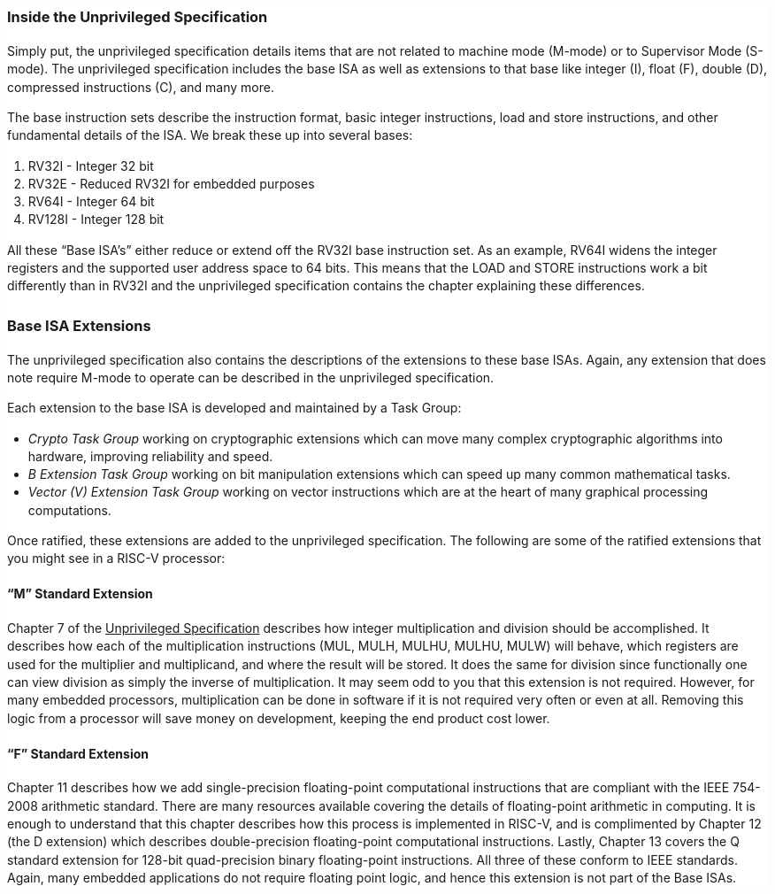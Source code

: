 ### Inside the Unprivileged Specification
Simply put, the unprivileged specification details items that are not related to machine mode (M-mode) or to Supervisor Mode (S-mode). The unprivileged specification includes the base ISA as well as extensions to that base like integer (I), float (F), double (D), compressed instructions (C), and many more.

The base instruction sets describe the instruction format, basic integer instructions, load and store instructions, and other fundamental details of the ISA. We break these up into several bases:

1.  RV32I - Integer 32 bit
2.  RV32E - Reduced RV32I for embedded purposes
3.  RV64I - Integer 64 bit
4.  RV128I - Integer 128 bit

All these “Base ISA’s” either reduce or extend off the RV32I base instruction set. As an example, RV64I widens the integer registers and the supported user address space to 64 bits. This means that the LOAD and STORE instructions work a bit differently than in RV32I and the unprivileged specification contains the chapter explaining these differences.

### Base ISA Extensions
The unprivileged specification also contains the descriptions of the extensions to these base ISAs. Again, any extension that does note require M-mode to operate can be described in the unprivileged specification.

Each extension to the base ISA is developed and maintained by a Task Group:

-   _Crypto Task Group_ working on cryptographic extensions which can move many complex cryptographic algorithms into hardware, improving reliability and speed.
-   _B Extension Task Group_ working on bit manipulation extensions which can speed up many common mathematical tasks.
-   _Vector (V) Extension Task Group_ working on vector instructions which are at the heart of many graphical processing computations.

Once ratified, these extensions are added to the unprivileged specification. The following are some of the ratified extensions that you might see in a RISC-V processor:

#### “M” Standard Extension
Chapter 7 of the [Unprivileged Specification](https://riscv.org/technical/specifications/) describes how integer multiplication and division should be accomplished. It describes how each of the multiplication instructions (MUL, MULH, MULHU, MULHU, MULW) will behave, which registers are used for the multiplier and multiplicand, and where the result will be stored. It does the same for division since functionally one can view division as simply the inverse of multiplication. It may seem odd to you that this extension is not required. However, for many embedded processors, multiplication can be done in software if it is not required very often or even at all. Removing this logic from a processor will save money on development, keeping the end product cost lower.

#### **“F” Standard Extension**
Chapter 11 describes how we add single-precision floating-point computational instructions that are compliant with the IEEE 754-2008 arithmetic standard. There are many resources available covering the details of floating-point arithmetic in computing. It is enough to understand that this chapter describes how this process is implemented in RISC-V, and is complimented by Chapter 12 (the D extension) which describes double-precision floating-point computational instructions. Lastly, Chapter 13 covers the Q standard extension for 128-bit quad-precision binary floating-point instructions. All three of these conform to IEEE standards. Again, many embedded applications do not require floating point logic, and hence this extension is not part of the Base ISAs.
